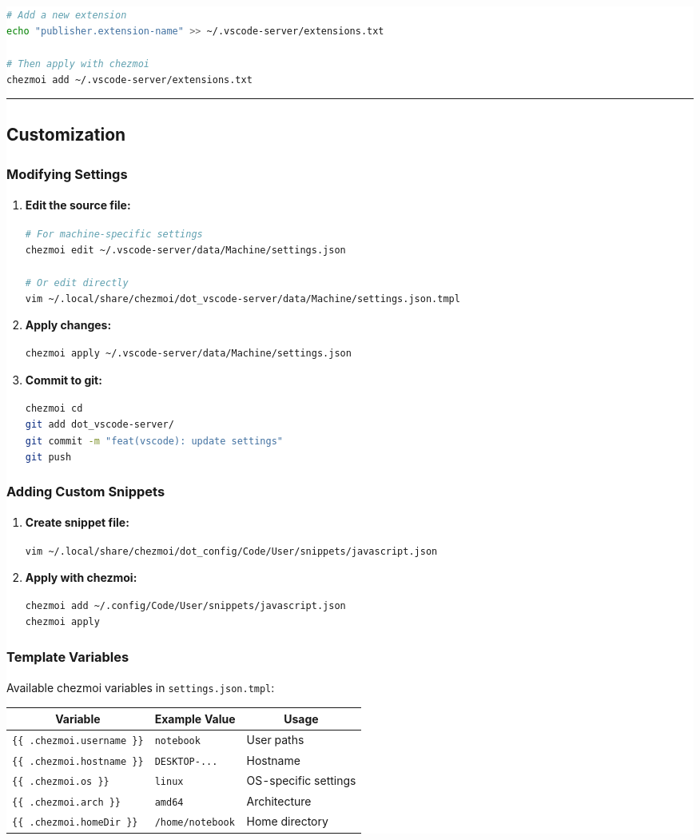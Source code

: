 ```bash
# Add a new extension
echo "publisher.extension-name" >> ~/.vscode-server/extensions.txt

# Then apply with chezmoi
chezmoi add ~/.vscode-server/extensions.txt
```

---

## Customization

### Modifying Settings

1. **Edit the source file:**
   ```bash
   # For machine-specific settings
   chezmoi edit ~/.vscode-server/data/Machine/settings.json

   # Or edit directly
   vim ~/.local/share/chezmoi/dot_vscode-server/data/Machine/settings.json.tmpl
   ```

2. **Apply changes:**
   ```bash
   chezmoi apply ~/.vscode-server/data/Machine/settings.json
   ```

3. **Commit to git:**
   ```bash
   chezmoi cd
   git add dot_vscode-server/
   git commit -m "feat(vscode): update settings"
   git push
   ```

### Adding Custom Snippets

1. **Create snippet file:**
   ```bash
   vim ~/.local/share/chezmoi/dot_config/Code/User/snippets/javascript.json
   ```

2. **Apply with chezmoi:**
   ```bash
   chezmoi add ~/.config/Code/User/snippets/javascript.json
   chezmoi apply
   ```

### Template Variables

Available chezmoi variables in `settings.json.tmpl`:

| Variable | Example Value | Usage |
|----------|---------------|-------|
| `{{ .chezmoi.username }}` | `notebook` | User paths |
| `{{ .chezmoi.hostname }}` | `DESKTOP-...` | Hostname |
| `{{ .chezmoi.os }}` | `linux` | OS-specific settings |
| `{{ .chezmoi.arch }}` | `amd64` | Architecture |
| `{{ .chezmoi.homeDir }}` | `/home/notebook` | Home directory |
